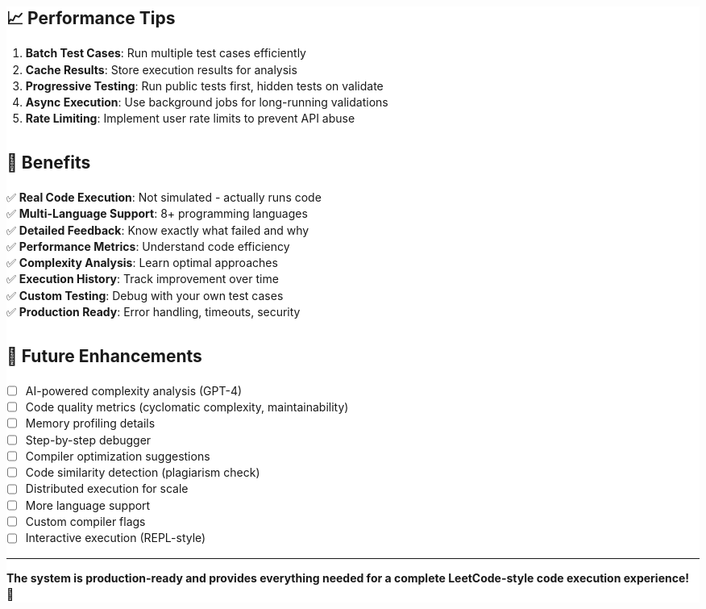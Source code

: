 ```json
```

## 📈 Performance Tips

1. **Batch Test Cases**: Run multiple test cases efficiently
2. **Cache Results**: Store execution results for analysis
3. **Progressive Testing**: Run public tests first, hidden tests on validate
4. **Async Execution**: Use background jobs for long-running validations
5. **Rate Limiting**: Implement user rate limits to prevent API abuse

## 🎉 Benefits

✅ **Real Code Execution**: Not simulated - actually runs code  
✅ **Multi-Language Support**: 8+ programming languages  
✅ **Detailed Feedback**: Know exactly what failed and why  
✅ **Performance Metrics**: Understand code efficiency  
✅ **Complexity Analysis**: Learn optimal approaches  
✅ **Execution History**: Track improvement over time  
✅ **Custom Testing**: Debug with your own test cases  
✅ **Production Ready**: Error handling, timeouts, security  

## 🔮 Future Enhancements

- [ ] AI-powered complexity analysis (GPT-4)
- [ ] Code quality metrics (cyclomatic complexity, maintainability)
- [ ] Memory profiling details
- [ ] Step-by-step debugger
- [ ] Compiler optimization suggestions
- [ ] Code similarity detection (plagiarism check)
- [ ] Distributed execution for scale
- [ ] More language support
- [ ] Custom compiler flags
- [ ] Interactive execution (REPL-style)

---

**The system is production-ready and provides everything needed for a complete LeetCode-style code execution experience!** 🚀
